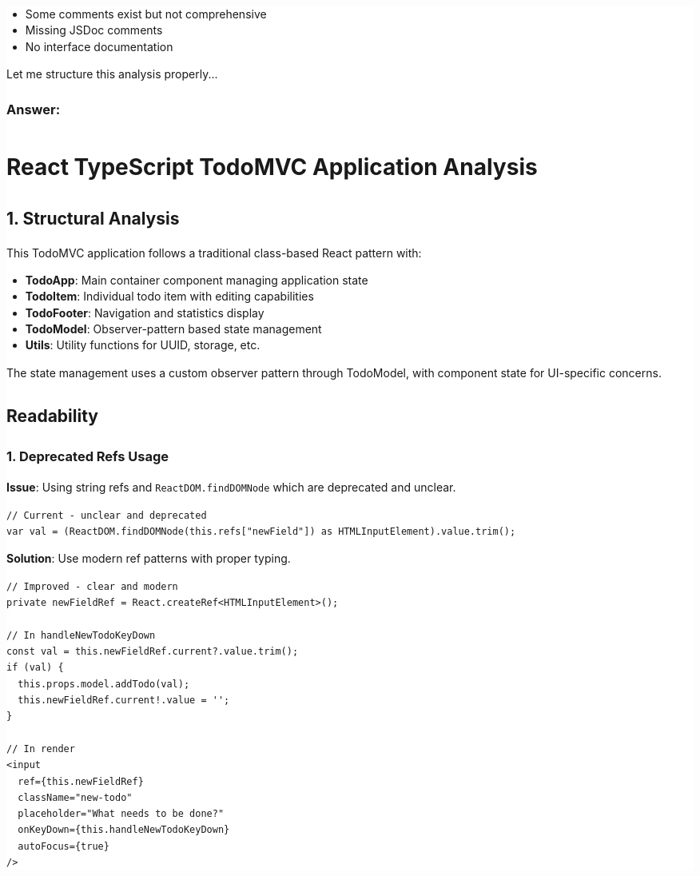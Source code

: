 - Some comments exist but not comprehensive
- Missing JSDoc comments
- No interface documentation

Let me structure this analysis properly...

### Answer:
# React TypeScript TodoMVC Application Analysis

## 1. Structural Analysis

This TodoMVC application follows a traditional class-based React pattern with:
- **TodoApp**: Main container component managing application state
- **TodoItem**: Individual todo item with editing capabilities
- **TodoFooter**: Navigation and statistics display
- **TodoModel**: Observer-pattern based state management
- **Utils**: Utility functions for UUID, storage, etc.

The state management uses a custom observer pattern through TodoModel, with component state for UI-specific concerns.

## Readability

### 1. Deprecated Refs Usage
**Issue**: Using string refs and `ReactDOM.findDOMNode` which are deprecated and unclear.

```tsx
// Current - unclear and deprecated
var val = (ReactDOM.findDOMNode(this.refs["newField"]) as HTMLInputElement).value.trim();
```

**Solution**: Use modern ref patterns with proper typing.
```tsx
// Improved - clear and modern
private newFieldRef = React.createRef<HTMLInputElement>();

// In handleNewTodoKeyDown
const val = this.newFieldRef.current?.value.trim();
if (val) {
  this.props.model.addTodo(val);
  this.newFieldRef.current!.value = '';
}

// In render
<input
  ref={this.newFieldRef}
  className="new-todo"
  placeholder="What needs to be done?"
  onKeyDown={this.handleNewTodoKeyDown}
  autoFocus={true}
/>
```
